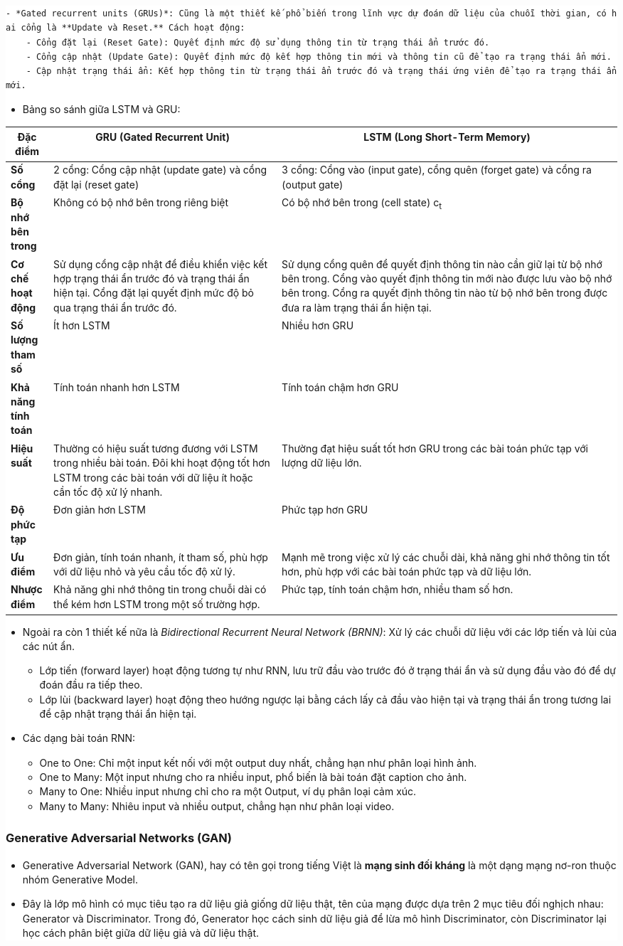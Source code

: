 
    - *Gated recurrent units (GRUs)*: Cũng là một thiết kế phổ biến trong lĩnh vực dự đoán dữ liệu của chuỗi thời gian, có hai cổng là **Update và Reset.** Cách hoạt động:
        - Cổng đặt lại (Reset Gate): Quyết định mức độ sử dụng thông tin từ trạng thái ẩn trước đó.
        - Cổng cập nhật (Update Gate): Quyết định mức độ kết hợp thông tin mới và thông tin cũ để tạo ra trạng thái ẩn mới.
        - Cập nhật trạng thái ẩn: Kết hợp thông tin từ trạng thái ẩn trước đó và trạng thái ứng viên để tạo ra trạng thái ẩn mới.

- Bảng so sánh giữa LSTM và GRU:


| Đặc điểm | GRU (Gated Recurrent Unit) | LSTM (Long Short-Term Memory) |
|---|---|---|
| **Số cổng** | 2 cổng: Cổng cập nhật (update gate) và cổng đặt lại (reset gate) | 3 cổng: Cổng vào (input gate), cổng quên (forget gate) và cổng ra (output gate) |
| **Bộ nhớ bên trong** | Không có bộ nhớ bên trong riêng biệt | Có bộ nhớ bên trong (cell state) c<sub>t</sub> |
| **Cơ chế hoạt động** | Sử dụng cổng cập nhật để điều khiển việc kết hợp trạng thái ẩn trước đó và trạng thái ẩn hiện tại. Cổng đặt lại quyết định mức độ bỏ qua trạng thái ẩn trước đó. | Sử dụng cổng quên để quyết định thông tin nào cần giữ lại từ bộ nhớ bên trong. Cổng vào quyết định thông tin mới nào được lưu vào bộ nhớ bên trong. Cổng ra quyết định thông tin nào từ bộ nhớ bên trong được đưa ra làm trạng thái ẩn hiện tại. |
| **Số lượng tham số** | Ít hơn LSTM | Nhiều hơn GRU |
| **Khả năng tính toán** | Tính toán nhanh hơn LSTM | Tính toán chậm hơn GRU |
| **Hiệu suất** | Thường có hiệu suất tương đương với LSTM trong nhiều bài toán. Đôi khi hoạt động tốt hơn LSTM trong các bài toán với dữ liệu ít hoặc cần tốc độ xử lý nhanh. | Thường đạt hiệu suất tốt hơn GRU trong các bài toán phức tạp với lượng dữ liệu lớn. |
| **Độ phức tạp** | Đơn giản hơn LSTM | Phức tạp hơn GRU |
| **Ưu điểm** | Đơn giản, tính toán nhanh, ít tham số, phù hợp với dữ liệu nhỏ và yêu cầu tốc độ xử lý. | Mạnh mẽ trong việc xử lý các chuỗi dài, khả năng ghi nhớ thông tin tốt hơn, phù hợp với các bài toán phức tạp và dữ liệu lớn. |
| **Nhược điểm** | Khả năng ghi nhớ thông tin trong chuỗi dài có thể kém hơn LSTM trong một số trường hợp. | Phức tạp, tính toán chậm hơn, nhiều tham số hơn. |

- Ngoài ra còn 1 thiết kế nữa là *Bidirectional Recurrent Neural Network (BRNN)*: Xử lý các chuỗi dữ liệu với các lớp tiến và lùi của các nút ẩn.
    - Lớp tiến (forward layer) hoạt động tương tự như RNN, lưu trữ đầu vào trước đó ở trạng thái ẩn và sử dụng đầu vào đó để dự đoán đầu ra tiếp theo.
    - Lớp lùi (backward layer) hoạt động theo hướng ngược lại bằng cách lấy cả đầu vào hiện tại và trạng thái ẩn trong tương lai để cập nhật trạng thái ẩn hiện tại.

- Các dạng bài toán RNN:
    - One to One: Chỉ một input kết nối với một output duy nhất, chẳng hạn như phân loại hình ảnh.
    - One to Many: Một input nhưng cho ra nhiều input, phổ biến là bài toán đặt caption cho ảnh.
    - Many to One: Nhiều input nhưng chỉ cho ra một Output, ví dụ phân loại cảm xúc.
    - Many to Many: Nhiêu input và nhiều output, chẳng hạn như phân loại video.


### Generative Adversarial Networks (GAN)

- Generative Adversarial Network (GAN), hay có tên gọi trong tiếng Việt là **mạng sinh đối kháng** là một dạng mạng nơ-ron thuộc nhóm Generative Model. 

- Đây là lớp mô hình có mục tiêu tạo ra dữ liệu giả giống dữ liệu thật, tên của mạng được dựa trên 2 mục tiêu đối nghịch nhau: Generator và Discriminator. Trong đó, Generator học cách sinh dữ liệu giả để lừa mô hình Discriminator, còn Discriminator lại học cách phân biệt giữa dữ liệu giả và dữ liệu thật.


